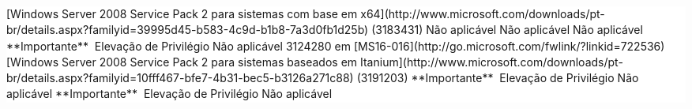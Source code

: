 </td>
</tr>
<tr>
<td style="border:1px solid black;">
[Windows Server 2008 Service Pack 2 para sistemas com base em x64](http://www.microsoft.com/downloads/pt-br/details.aspx?familyid=39995d45-b583-4c9d-b1b8-7a3d0fb1d25b)  
(3183431)

</td>
<td style="border:1px solid black;">
Não aplicável

</td>
<td style="border:1px solid black;">
Não aplicável

</td>
<td style="border:1px solid black;">
Não aplicável

</td>
<td style="border:1px solid black;">
**Importante**   
Elevação de Privilégio

</td>
<td style="border:1px solid black;">
Não aplicável

</td>
<td style="border:1px solid black;">
3124280 em [MS16-016](http://go.microsoft.com/fwlink/?linkid=722536)

</td>
</tr>
<tr>
<td style="border:1px solid black;">
[Windows Server 2008 Service Pack 2 para sistemas baseados em Itanium](http://www.microsoft.com/downloads/pt-br/details.aspx?familyid=10fff467-bfe7-4b31-bec5-b3126a271c88)  
(3191203)

</td>
<td style="border:1px solid black;">
**Importante**   
Elevação de Privilégio

</td>
<td style="border:1px solid black;">
Não aplicável

</td>
<td style="border:1px solid black;">
**Importante**   
Elevação de Privilégio

</td>
<td style="border:1px solid black;">
Não aplicável
